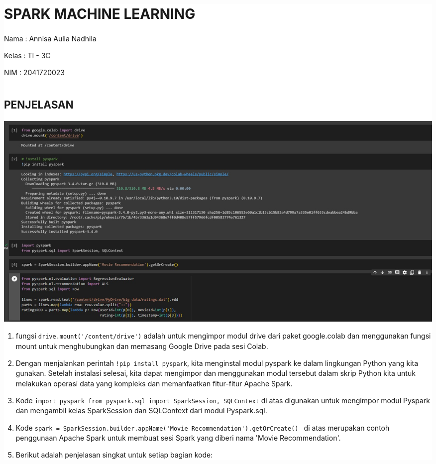 # SPARK MACHINE LEARNING

Nama   : Annisa Aulia Nadhila

Kelas  : TI - 3C

NIM  : 2041720023
#

## PENJELASAN

![](img/gambar1.jpg)

1.  fungsi `drive.mount('/content/drive')` adalah untuk mengimpor modul drive dari paket google.colab dan menggunakan fungsi mount untuk menghubungkan dan memasang Google Drive pada sesi Colab.

2. Dengan menjalankan perintah `!pip install pyspark`, kita menginstal modul pyspark ke dalam lingkungan Python yang kita gunakan. Setelah instalasi selesai, kita dapat mengimpor dan menggunakan modul tersebut dalam skrip Python kita untuk melakukan operasi data yang kompleks dan memanfaatkan fitur-fitur Apache Spark.


3. Kode `import pyspark
from pyspark.sql import SparkSession, SQLContext`
 di atas digunakan untuk mengimpor modul Pyspark dan mengambil kelas SparkSession dan SQLContext dari modul Pyspark.sql.

4. Kode `spark = SparkSession.builder.appName('Movie Recommendation').getOrCreate()
` di atas merupakan contoh penggunaan Apache Spark untuk membuat sesi Spark yang diberi nama 'Movie Recommendation'.

5. Berikut adalah penjelasan singkat untuk setiap bagian kode:
